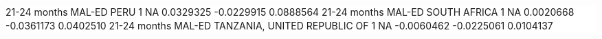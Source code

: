 21-24 months   MAL-ED    PERU                           1                    NA                 0.0329325   -0.0229915   0.0888564
21-24 months   MAL-ED    SOUTH AFRICA                   1                    NA                 0.0020668   -0.0361173   0.0402510
21-24 months   MAL-ED    TANZANIA, UNITED REPUBLIC OF   1                    NA                -0.0060462   -0.0225061   0.0104137
